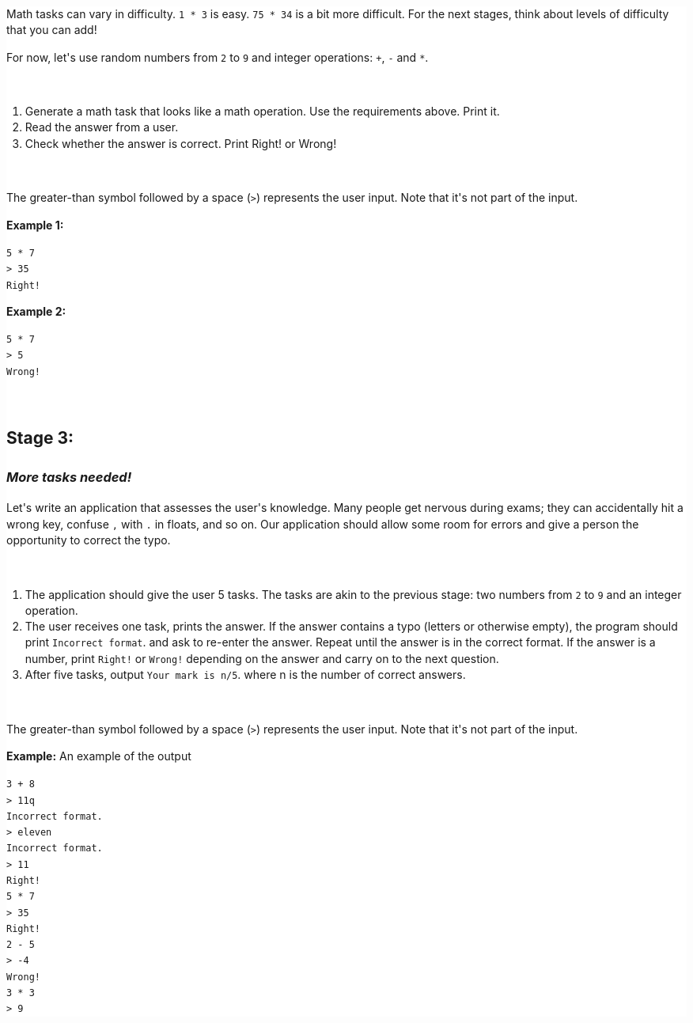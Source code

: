 Math tasks can vary in difficulty. `1 * 3` is easy. `75 * 34` is a bit more difficult. For the next stages, think about levels of difficulty that you can add!

For now, let's use random numbers from `2` to `9` and integer operations: `+`, `-` and `*`.

&nbsp;

1. Generate a math task that looks like a math operation. Use the requirements above. Print it. 
2. Read the answer from a user. 
3. Check whether the answer is correct. Print Right! or Wrong!

&nbsp;

The greater-than symbol followed by a space (`>`) represents the user input. Note that it's not part of the input.

**Example 1:**
```
5 * 7
> 35
Right!
```

**Example 2:**
```
5 * 7
> 5
Wrong!
```

## <br/>Stage 3:
### _More tasks needed!_
Let's write an application that assesses the user's knowledge.
Many people get nervous during exams; they can accidentally hit a wrong key, confuse `,` with `.` in floats, and so on. Our application should allow some room for errors and give a person the opportunity to correct the typo.

&nbsp;

1. The application should give the user 5 tasks. The tasks are akin to the previous stage: two numbers from `2` to `9` and an integer operation. 
2. The user receives one task, prints the answer. If the answer contains a typo (letters or otherwise empty), the program should print `Incorrect format`. and ask to re-enter the answer. Repeat until the answer is in the correct format. If the answer is a number, print `Right!` or `Wrong!` depending on the answer and carry on to the next question. 
3. After five tasks, output `Your mark is n/5`. where n is the number of correct answers.

&nbsp;

The greater-than symbol followed by a space (`>`) represents the user input. Note that it's not part of the input.

**Example:** An example of the output
```
3 + 8
> 11q
Incorrect format.
> eleven
Incorrect format.
> 11
Right!
5 * 7
> 35
Right!
2 - 5
> -4
Wrong!
3 * 3
> 9
```